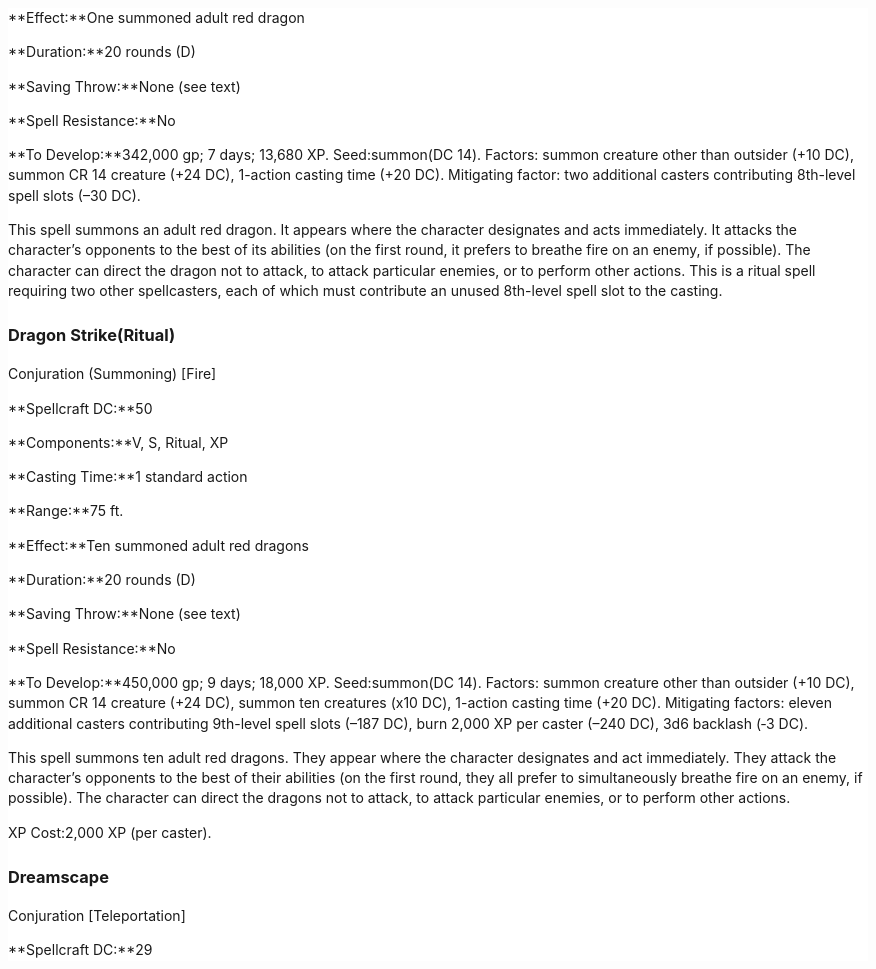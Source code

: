 **Effect:**One summoned adult red dragon

**Duration:**20 rounds (D)

**Saving Throw:**None (see text)

**Spell Resistance:**No

**To Develop:**342,000 gp; 7 days; 13,680 XP. Seed:summon(DC 14). Factors: summon creature other than outsider (+10 DC), summon CR 14 creature (+24 DC), 1-action casting time (+20 DC). Mitigating factor: two additional casters contributing 8th-level spell slots (–30 DC).

This spell summons an adult red dragon. It appears where the character designates and acts immediately. It attacks the character’s opponents to the best of its abilities (on the first round, it prefers to breathe fire on an enemy, if possible). The character can direct the dragon not to attack, to attack particular enemies, or to perform other actions. This is a ritual spell requiring two other spellcasters, each of which must contribute an unused 8th-level spell slot to the casting.





### Dragon Strike(Ritual)

Conjuration (Summoning) [Fire]

**Spellcraft DC:**50

**Components:**V, S, Ritual, XP

**Casting Time:**1 standard action

**Range:**75 ft.

**Effect:**Ten summoned adult red dragons

**Duration:**20 rounds (D)

**Saving Throw:**None (see text)

**Spell Resistance:**No

**To Develop:**450,000 gp; 9 days; 18,000 XP. Seed:summon(DC 14). Factors: summon creature other than outsider (+10 DC), summon CR 14 creature (+24 DC), summon ten creatures (x10 DC), 1-action casting time (+20 DC). Mitigating factors: eleven additional casters contributing 9th-level spell slots (–187 DC), burn 2,000 XP per caster (–240 DC), 3d6 backlash (‑3 DC).

This spell summons ten adult red dragons. They appear where the character designates and act immediately. They attack the character’s opponents to the best of their abilities (on the first round, they all prefer to simultaneously breathe fire on an enemy, if possible). The character can direct the dragons not to attack, to attack particular enemies, or to perform other actions.

XP Cost:2,000 XP (per caster).





### Dreamscape

Conjuration [Teleportation]

**Spellcraft DC:**29
